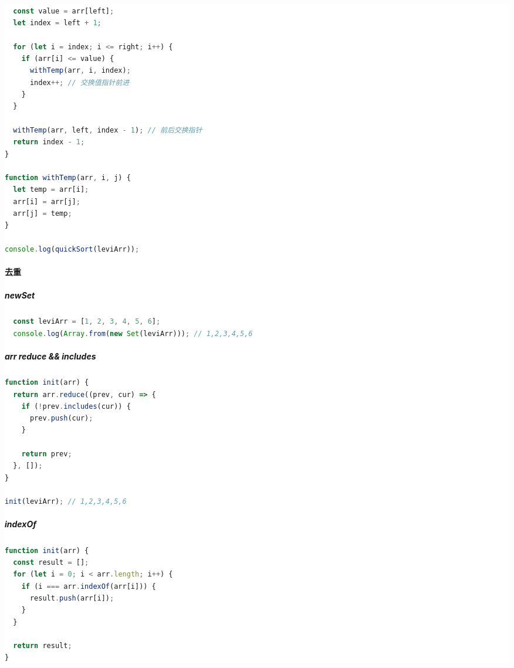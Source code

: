 ```javascript
  const value = arr[left];
  let index = left + 1;

  for (let i = index; i <= right; i++) {
    if (arr[i] <= value) {
      withTemp(arr, i, index);
      index++; // 交换值指针前进
    }
  }

  withTemp(arr, left, index - 1); // 前后交换指针
  return index - 1;
}

function withTemp(arr, i, j) {
  let temp = arr[i];
  arr[i] = arr[j];
  arr[j] = temp;
}

console.log(quickSort(leviArr));
```

#### 去重
##### newSet
```javascript
  const leviArr = [1, 2, 3, 4, 5, 6];
  console.log(Array.from(new Set(leviArr))); // 1,2,3,4,5,6
```

##### arr reduce && includes
```javascript
function init(arr) {
  return arr.reduce((prev, cur) => {
    if (!prev.includes(cur)) {
      prev.push(cur);
    }

    return prev;
  }, []);
}

init(leviArr); // 1,2,3,4,5,6
```

##### indexOf
```javascript
function init(arr) {
  const result = [];
  for (let i = 0; i < arr.length; i++) {
    if (i === arr.indexOf(arr[i])) {
      result.push(arr[i]);
    }
  }

  return result;
}
```
